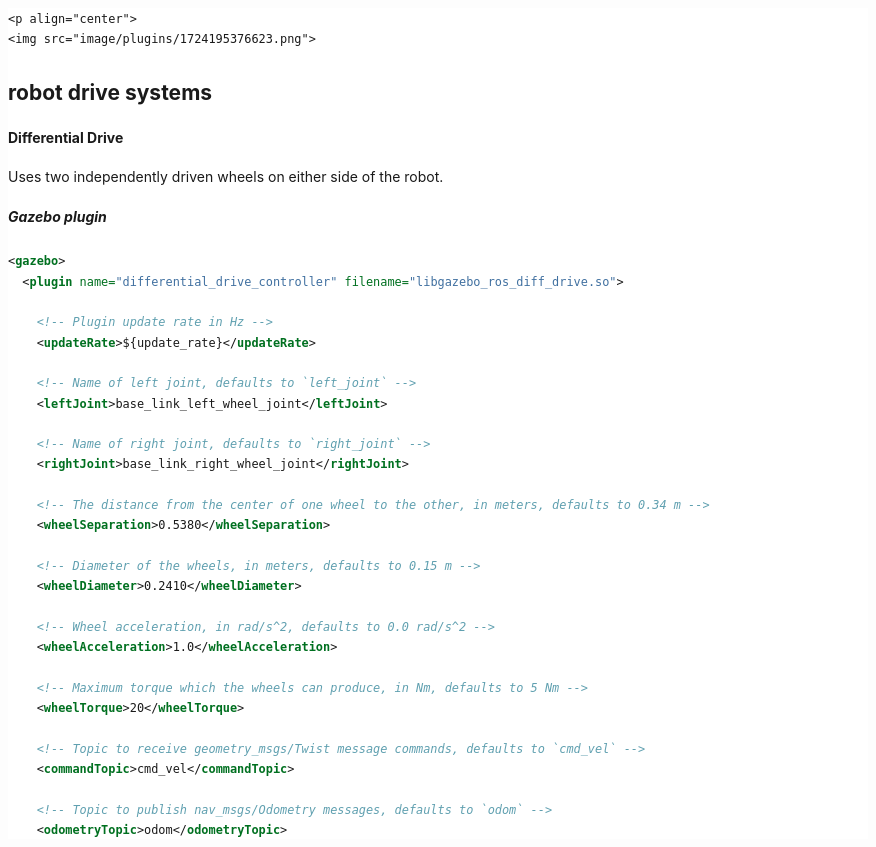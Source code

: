     <p align="center">
    <img src="image/plugins/1724195376623.png">

## **robot drive systems**

#### **Differential Drive**

Uses two independently driven wheels on either side of the robot.

##### Gazebo plugin

```xml
<gazebo>
  <plugin name="differential_drive_controller" filename="libgazebo_ros_diff_drive.so">

    <!-- Plugin update rate in Hz -->
    <updateRate>${update_rate}</updateRate>

    <!-- Name of left joint, defaults to `left_joint` -->
    <leftJoint>base_link_left_wheel_joint</leftJoint>

    <!-- Name of right joint, defaults to `right_joint` -->
    <rightJoint>base_link_right_wheel_joint</rightJoint>

    <!-- The distance from the center of one wheel to the other, in meters, defaults to 0.34 m -->
    <wheelSeparation>0.5380</wheelSeparation>

    <!-- Diameter of the wheels, in meters, defaults to 0.15 m -->
    <wheelDiameter>0.2410</wheelDiameter>

    <!-- Wheel acceleration, in rad/s^2, defaults to 0.0 rad/s^2 -->
    <wheelAcceleration>1.0</wheelAcceleration>

    <!-- Maximum torque which the wheels can produce, in Nm, defaults to 5 Nm -->
    <wheelTorque>20</wheelTorque>

    <!-- Topic to receive geometry_msgs/Twist message commands, defaults to `cmd_vel` -->
    <commandTopic>cmd_vel</commandTopic>

    <!-- Topic to publish nav_msgs/Odometry messages, defaults to `odom` -->
    <odometryTopic>odom</odometryTopic>
```